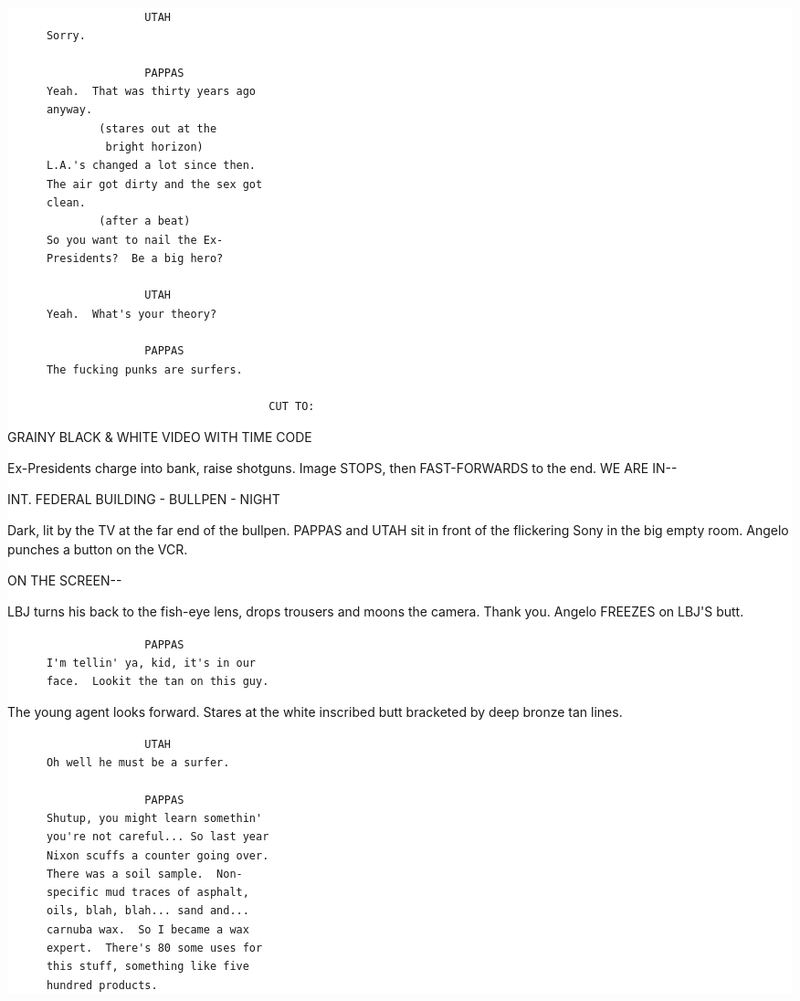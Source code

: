                          UTAH
          Sorry.

                         PAPPAS
          Yeah.  That was thirty years ago
          anyway.
                  (stares out at the
                   bright horizon)
          L.A.'s changed a lot since then.
          The air got dirty and the sex got
          clean.
                  (after a beat)
          So you want to nail the Ex-
          Presidents?  Be a big hero?

                         UTAH
          Yeah.  What's your theory?

                         PAPPAS
          The fucking punks are surfers.

                                            CUT TO:

GRAINY BLACK & WHITE VIDEO WITH TIME CODE

Ex-Presidents charge into bank, raise shotguns.
Image STOPS, then FAST-FORWARDS to the end.
WE ARE IN--


INT.  FEDERAL BUILDING - BULLPEN - NIGHT

Dark, lit by the TV at the far end of the bullpen.  PAPPAS
and UTAH sit in front of the flickering Sony in the big
empty room.  Angelo punches a button on the VCR.

ON THE SCREEN--

LBJ turns his back to the fish-eye lens, drops trousers
and moons the camera.  Thank you.
Angelo FREEZES on LBJ'S butt.

                         PAPPAS
          I'm tellin' ya, kid, it's in our
          face.  Lookit the tan on this guy.

The young agent looks forward.
Stares at the white inscribed butt bracketed by deep
bronze tan lines.

                         UTAH
          Oh well he must be a surfer.

                         PAPPAS
          Shutup, you might learn somethin'
          you're not careful... So last year
          Nixon scuffs a counter going over.
          There was a soil sample.  Non-
          specific mud traces of asphalt,
          oils, blah, blah... sand and...
          carnuba wax.  So I became a wax
          expert.  There's 80 some uses for
          this stuff, something like five
          hundred products.
